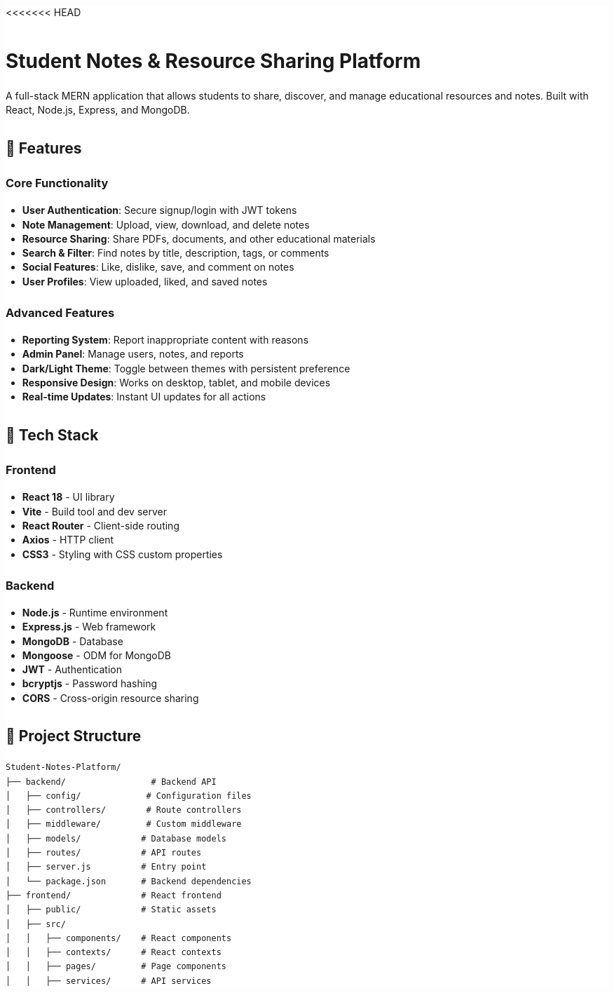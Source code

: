 <<<<<<< HEAD
# Student Notes & Resource Sharing Platform

A full-stack MERN application that allows students to share, discover, and manage educational resources and notes. Built with React, Node.js, Express, and MongoDB.

## 🌟 Features

### Core Functionality
- **User Authentication**: Secure signup/login with JWT tokens
- **Note Management**: Upload, view, download, and delete notes
- **Resource Sharing**: Share PDFs, documents, and other educational materials
- **Search & Filter**: Find notes by title, description, tags, or comments
- **Social Features**: Like, dislike, save, and comment on notes
- **User Profiles**: View uploaded, liked, and saved notes

### Advanced Features
- **Reporting System**: Report inappropriate content with reasons
- **Admin Panel**: Manage users, notes, and reports
- **Dark/Light Theme**: Toggle between themes with persistent preference
- **Responsive Design**: Works on desktop, tablet, and mobile devices
- **Real-time Updates**: Instant UI updates for all actions

## 🚀 Tech Stack

### Frontend
- **React 18** - UI library
- **Vite** - Build tool and dev server
- **React Router** - Client-side routing
- **Axios** - HTTP client
- **CSS3** - Styling with CSS custom properties

### Backend
- **Node.js** - Runtime environment
- **Express.js** - Web framework
- **MongoDB** - Database
- **Mongoose** - ODM for MongoDB
- **JWT** - Authentication
- **bcryptjs** - Password hashing
- **CORS** - Cross-origin resource sharing

## 📁 Project Structure

```
Student-Notes-Platform/
├── backend/                 # Backend API
│   ├── config/             # Configuration files
│   ├── controllers/        # Route controllers
│   ├── middleware/         # Custom middleware
│   ├── models/            # Database models
│   ├── routes/            # API routes
│   ├── server.js          # Entry point
│   └── package.json       # Backend dependencies
├── frontend/              # React frontend
│   ├── public/            # Static assets
│   ├── src/
│   │   ├── components/    # React components
│   │   ├── contexts/      # React contexts
│   │   ├── pages/         # Page components
│   │   ├── services/      # API services
```